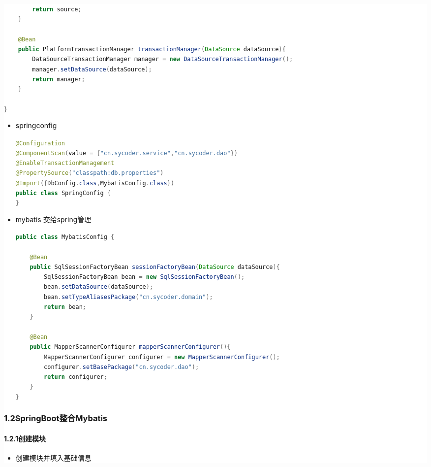   ```java
          return source;
      }
  
      @Bean
      public PlatformTransactionManager transactionManager(DataSource dataSource){
          DataSourceTransactionManager manager = new DataSourceTransactionManager();
          manager.setDataSource(dataSource);
          return manager;
      }
  
  }
  ```

- springconfig

  ```java
  @Configuration
  @ComponentScan(value = {"cn.sycoder.service","cn.sycoder.dao"})
  @EnableTransactionManagement
  @PropertySource("classpath:db.properties")
  @Import({DbConfig.class,MybatisConfig.class})
  public class SpringConfig {
  }
  ```

- mybatis 交给spring管理

  ```java
  public class MybatisConfig {
  
      @Bean
      public SqlSessionFactoryBean sessionFactoryBean(DataSource dataSource){
          SqlSessionFactoryBean bean = new SqlSessionFactoryBean();
          bean.setDataSource(dataSource);
          bean.setTypeAliasesPackage("cn.sycoder.domain");
          return bean;
      }
  
      @Bean
      public MapperScannerConfigurer mapperScannerConfigurer(){
          MapperScannerConfigurer configurer = new MapperScannerConfigurer();
          configurer.setBasePackage("cn.sycoder.dao");
          return configurer;
      }
  }
  ```

### 1.2SpringBoot整合Mybatis

#### 1.2.1创建模块

- 创建模块并填入基础信息
